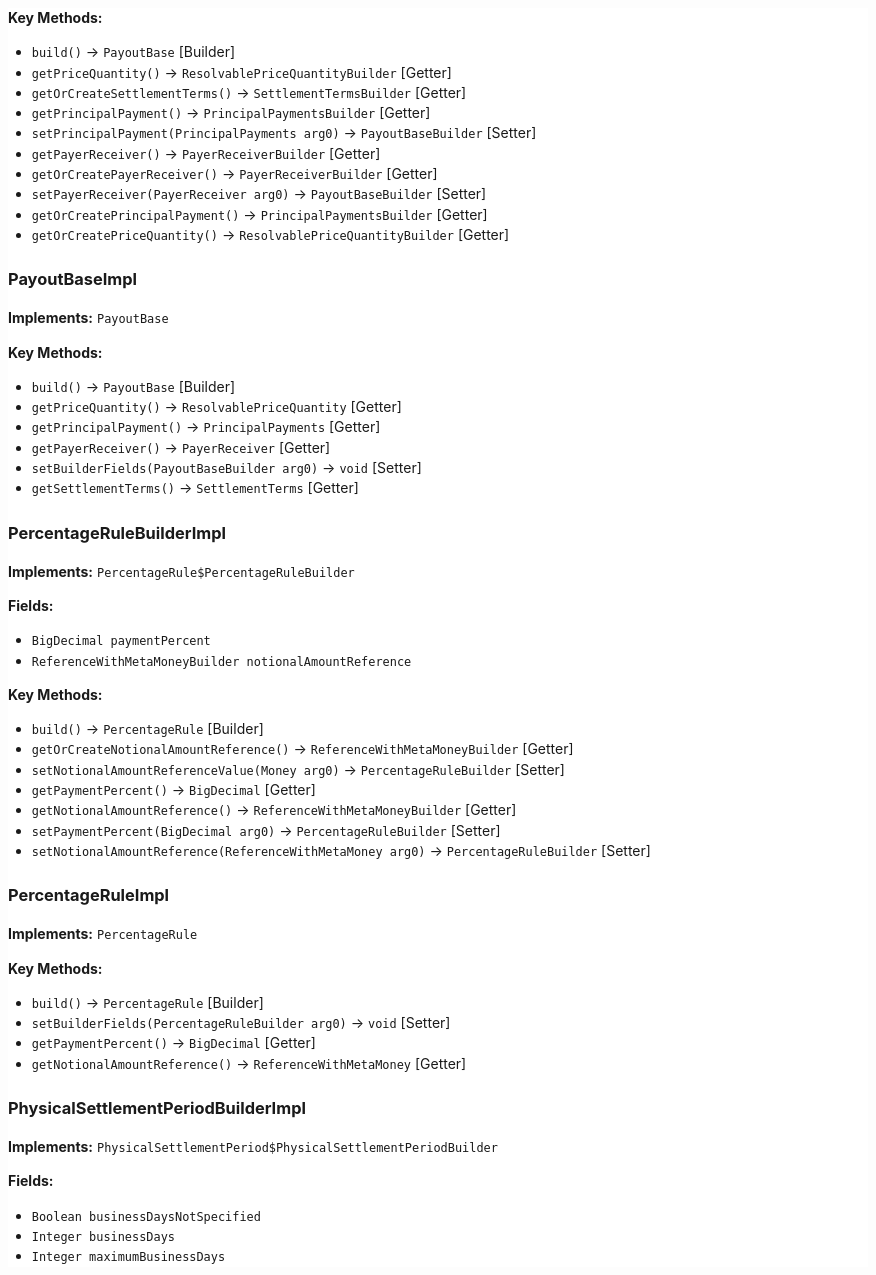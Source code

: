 **Key Methods:**
- `build()` → `PayoutBase` [Builder]
- `getPriceQuantity()` → `ResolvablePriceQuantityBuilder` [Getter]
- `getOrCreateSettlementTerms()` → `SettlementTermsBuilder` [Getter]
- `getPrincipalPayment()` → `PrincipalPaymentsBuilder` [Getter]
- `setPrincipalPayment(PrincipalPayments arg0)` → `PayoutBaseBuilder` [Setter]
- `getPayerReceiver()` → `PayerReceiverBuilder` [Getter]
- `getOrCreatePayerReceiver()` → `PayerReceiverBuilder` [Getter]
- `setPayerReceiver(PayerReceiver arg0)` → `PayoutBaseBuilder` [Setter]
- `getOrCreatePrincipalPayment()` → `PrincipalPaymentsBuilder` [Getter]
- `getOrCreatePriceQuantity()` → `ResolvablePriceQuantityBuilder` [Getter]

### PayoutBaseImpl
**Implements:** `PayoutBase` 

**Key Methods:**
- `build()` → `PayoutBase` [Builder]
- `getPriceQuantity()` → `ResolvablePriceQuantity` [Getter]
- `getPrincipalPayment()` → `PrincipalPayments` [Getter]
- `getPayerReceiver()` → `PayerReceiver` [Getter]
- `setBuilderFields(PayoutBaseBuilder arg0)` → `void` [Setter]
- `getSettlementTerms()` → `SettlementTerms` [Getter]

### PercentageRuleBuilderImpl
**Implements:** `PercentageRule$PercentageRuleBuilder` 

**Fields:**
- `BigDecimal paymentPercent`
- `ReferenceWithMetaMoneyBuilder notionalAmountReference`

**Key Methods:**
- `build()` → `PercentageRule` [Builder]
- `getOrCreateNotionalAmountReference()` → `ReferenceWithMetaMoneyBuilder` [Getter]
- `setNotionalAmountReferenceValue(Money arg0)` → `PercentageRuleBuilder` [Setter]
- `getPaymentPercent()` → `BigDecimal` [Getter]
- `getNotionalAmountReference()` → `ReferenceWithMetaMoneyBuilder` [Getter]
- `setPaymentPercent(BigDecimal arg0)` → `PercentageRuleBuilder` [Setter]
- `setNotionalAmountReference(ReferenceWithMetaMoney arg0)` → `PercentageRuleBuilder` [Setter]

### PercentageRuleImpl
**Implements:** `PercentageRule` 

**Key Methods:**
- `build()` → `PercentageRule` [Builder]
- `setBuilderFields(PercentageRuleBuilder arg0)` → `void` [Setter]
- `getPaymentPercent()` → `BigDecimal` [Getter]
- `getNotionalAmountReference()` → `ReferenceWithMetaMoney` [Getter]

### PhysicalSettlementPeriodBuilderImpl
**Implements:** `PhysicalSettlementPeriod$PhysicalSettlementPeriodBuilder` 

**Fields:**
- `Boolean businessDaysNotSpecified`
- `Integer businessDays`
- `Integer maximumBusinessDays`
